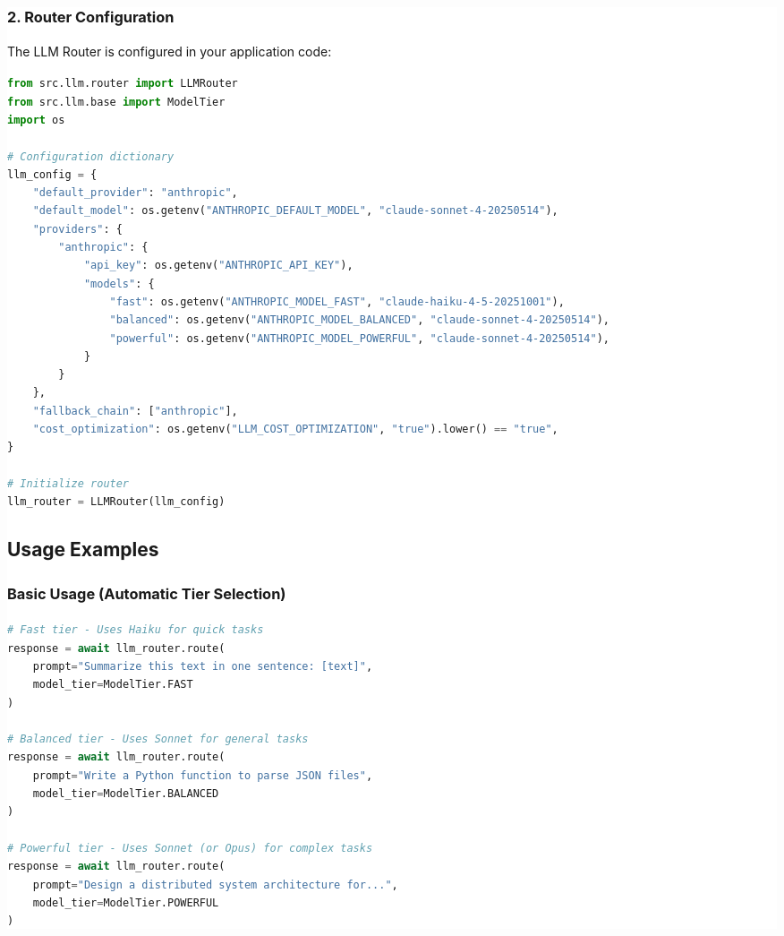 ### 2. Router Configuration

The LLM Router is configured in your application code:

```python
from src.llm.router import LLMRouter
from src.llm.base import ModelTier
import os

# Configuration dictionary
llm_config = {
    "default_provider": "anthropic",
    "default_model": os.getenv("ANTHROPIC_DEFAULT_MODEL", "claude-sonnet-4-20250514"),
    "providers": {
        "anthropic": {
            "api_key": os.getenv("ANTHROPIC_API_KEY"),
            "models": {
                "fast": os.getenv("ANTHROPIC_MODEL_FAST", "claude-haiku-4-5-20251001"),
                "balanced": os.getenv("ANTHROPIC_MODEL_BALANCED", "claude-sonnet-4-20250514"),
                "powerful": os.getenv("ANTHROPIC_MODEL_POWERFUL", "claude-sonnet-4-20250514"),
            }
        }
    },
    "fallback_chain": ["anthropic"],
    "cost_optimization": os.getenv("LLM_COST_OPTIMIZATION", "true").lower() == "true",
}

# Initialize router
llm_router = LLMRouter(llm_config)
```

## Usage Examples

### Basic Usage (Automatic Tier Selection)

```python
# Fast tier - Uses Haiku for quick tasks
response = await llm_router.route(
    prompt="Summarize this text in one sentence: [text]",
    model_tier=ModelTier.FAST
)

# Balanced tier - Uses Sonnet for general tasks
response = await llm_router.route(
    prompt="Write a Python function to parse JSON files",
    model_tier=ModelTier.BALANCED
)

# Powerful tier - Uses Sonnet (or Opus) for complex tasks
response = await llm_router.route(
    prompt="Design a distributed system architecture for...",
    model_tier=ModelTier.POWERFUL
)
```
